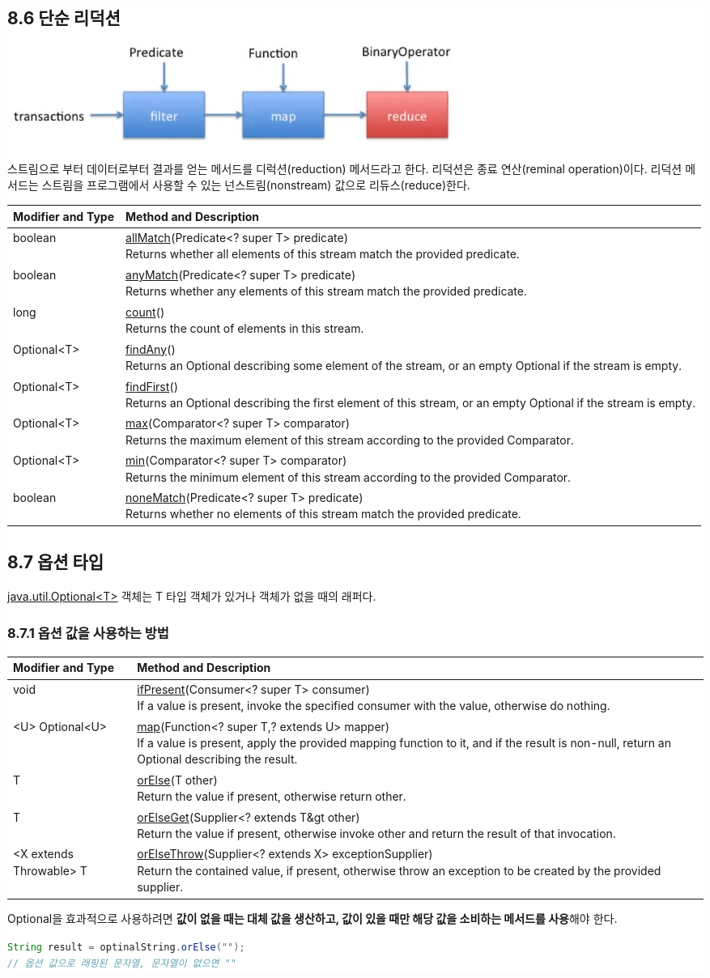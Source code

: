 ## 8.6 단순 리덕션

![stream](ch08/stream-003.png)

스트림으로 부터 데이터로부터 결과를 얻는 메서드를 디럭션(reduction) 메서드라고 한다. 리덕션은 종료 연산(reminal operation)이다. 리덕션 메서드는 스트림을 프로그램에서 사용할 수 있는 넌스트림(nonstream) 값으로 리듀스(reduce)한다.

|Modifier and Type|Method and Description|
|:--|:--|
|boolean|[allMatch](https://docs.oracle.com/javase/8/docs/api/java/util/stream/Stream.html#allMatch-java.util.function.Predicate-)(Predicate&lt;? super T&gt; predicate)<br/>Returns whether all elements of this stream match the provided predicate.|
|boolean|[anyMatch](https://docs.oracle.com/javase/8/docs/api/java/util/stream/Stream.html#anyMatch-java.util.function.Predicate-)(Predicate&lt;? super T&gt; predicate)<br/>Returns whether any elements of this stream match the provided predicate.|
|long|[count](https://docs.oracle.com/javase/8/docs/api/java/util/stream/Stream.html#count--)()<br/>Returns the count of elements in this stream.|
|Optional&lt;T&gt;|[findAny](https://docs.oracle.com/javase/8/docs/api/java/util/stream/Stream.html#findAny--)()<br/>Returns an Optional describing some element of the stream, or an empty Optional if the stream is empty.|
|Optional&lt;T&gt;|[findFirst](https://docs.oracle.com/javase/8/docs/api/java/util/stream/Stream.html#findFirst--)()<br/>Returns an Optional describing the first element of this stream, or an empty Optional if the stream is empty.|
|Optional&lt;T&gt;|[max](https://docs.oracle.com/javase/8/docs/api/java/util/stream/Stream.html#max-java.util.Comparator-)(Comparator&lt;? super T&gt; comparator)<br/>Returns the maximum element of this stream according to the provided Comparator.|
|Optional&lt;T&gt;|[min](https://docs.oracle.com/javase/8/docs/api/java/util/stream/Stream.html#min-java.util.Comparator-)(Comparator&lt;? super T&gt; comparator)<br/>Returns the minimum element of this stream according to the provided Comparator.|
|boolean|[noneMatch](https://docs.oracle.com/javase/8/docs/api/java/util/stream/Stream.html#noneMatch-java.util.function.Predicate-)(Predicate&lt;? super T&gt; predicate)<br/>Returns whether no elements of this stream match the provided predicate.|

## 8.7 옵션 타입

[java.util.Optional&lt;T&gt;](https://docs.oracle.com/javase/8/docs/api/java/util/Optional.html) 객체는 T 타입 객체가 있거나 객체가 없을 때의 래퍼다.

### 8.7.1 옵션 값을 사용하는 방법

|Modifier and Type|Method and Description|
|:--|:--|
|void|[ifPresent](https://docs.oracle.com/javase/8/docs/api/java/util/Optional.html#ifPresent-java.util.function.Consumer-)(Consumer&lt;? super T&gt; consumer)<br/>If a value is present, invoke the specified consumer with the value, otherwise do nothing.|
|&lt;U&gt; Optional&lt;U&gt;|[map](https://docs.oracle.com/javase/8/docs/api/java/util/Optional.html#map-java.util.function.Function-)(Function&lt;? super T,? extends U&gt; mapper)<br/>If a value is present, apply the provided mapping function to it, and if the result is non-null, return an Optional describing the result.|
|T|[orElse](https://docs.oracle.com/javase/8/docs/api/java/util/Optional.html#orElse-T-)(T other)<br/>Return the value if present, otherwise return other.|
|T|[orElseGet](https://docs.oracle.com/javase/8/docs/api/java/util/Optional.html#orElseGet-java.util.function.Supplier-)(Supplier&lt;? extends T&gt other)<br/>Return the value if present, otherwise invoke other and return the result of that invocation.|
|&lt;X extends Throwable&gt; T|[orElseThrow](https://docs.oracle.com/javase/8/docs/api/java/util/Optional.html#orElseThrow-java.util.function.Supplier-)(Supplier&lt;? extends X&gt; exceptionSupplier)<br/>Return the contained value, if present, otherwise throw an exception to be created by the provided supplier.|

Optional을 효과적으로 사용하려면 **값이 없을 때는 대체 값을 생산하고, 값이 있을 때만 해당 값을 소비하는 메서드를 사용**해야 한다.

```java
String result = optinalString.orElse("");
// 옵션 값으로 래핑된 문자열, 문자열이 없으면 ""
```
